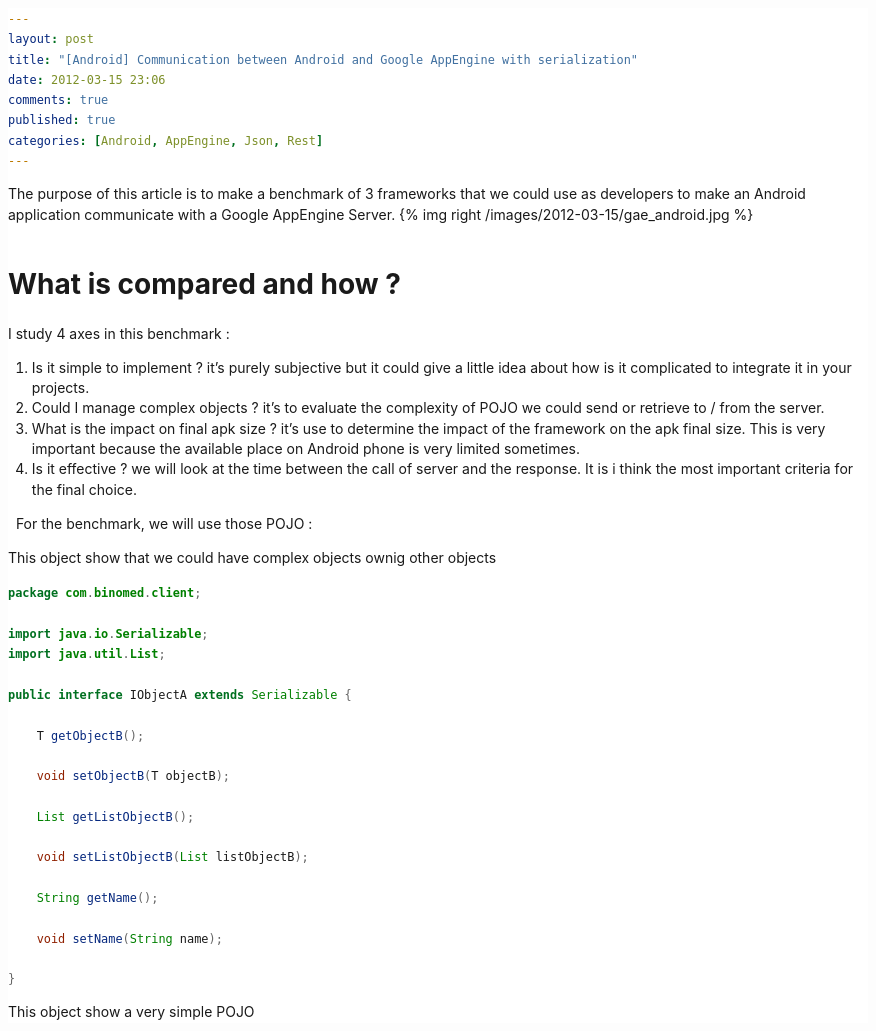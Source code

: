 ```yaml
---
layout: post
title: "[Android] Communication between Android and Google AppEngine with serialization"
date: 2012-03-15 23:06
comments: true
published: true
categories: [Android, AppEngine, Json, Rest]
---
```

The purpose of this article is to make a benchmark of 3 frameworks that we could use as developers to make an Android application communicate with a Google AppEngine Server. {% img right /images/2012-03-15/gae_android.jpg %}

<h1>What is compared and how ?</h1>
I study 4 axes in this benchmark :
<ol>
	<li>Is it simple to implement ? it’s purely subjective but it could give a little idea about how is it complicated to integrate it in your projects.</li>
	<li>Could I manage complex objects ? it’s to evaluate the complexity of POJO we could send or retrieve to / from the server.</li>
	<li>What is the impact on final apk size ? it’s use to determine the impact of the framework on the apk final size. This is very important because the available place on Android phone is very limited sometimes.</li>
	<li>Is it effective ? we will look at the time between the call of server and the response. It is i think the most important criteria for the final choice.</li>
</ol>
&nbsp;
For the benchmark, we will use those POJO :

This object show that we could have complex objects ownig other objects

```java IObjectA
package com.binomed.client;

import java.io.Serializable;
import java.util.List;

public interface IObjectA extends Serializable {

	T getObjectB();

	void setObjectB(T objectB);

	List getListObjectB();

	void setListObjectB(List listObjectB);

	String getName();

	void setName(String name);

}
```
This object show a very simple POJO
